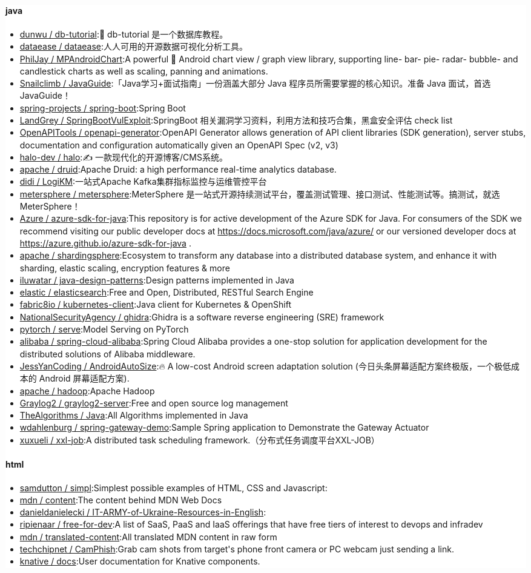 #### java
* [dunwu / db-tutorial](https://github.com/dunwu/db-tutorial):💾 db-tutorial 是一个数据库教程。
* [dataease / dataease](https://github.com/dataease/dataease):人人可用的开源数据可视化分析工具。
* [PhilJay / MPAndroidChart](https://github.com/PhilJay/MPAndroidChart):A powerful 🚀 Android chart view / graph view library, supporting line- bar- pie- radar- bubble- and candlestick charts as well as scaling, panning and animations.
* [Snailclimb / JavaGuide](https://github.com/Snailclimb/JavaGuide):「Java学习+面试指南」一份涵盖大部分 Java 程序员所需要掌握的核心知识。准备 Java 面试，首选 JavaGuide！
* [spring-projects / spring-boot](https://github.com/spring-projects/spring-boot):Spring Boot
* [LandGrey / SpringBootVulExploit](https://github.com/LandGrey/SpringBootVulExploit):SpringBoot 相关漏洞学习资料，利用方法和技巧合集，黑盒安全评估 check list
* [OpenAPITools / openapi-generator](https://github.com/OpenAPITools/openapi-generator):OpenAPI Generator allows generation of API client libraries (SDK generation), server stubs, documentation and configuration automatically given an OpenAPI Spec (v2, v3)
* [halo-dev / halo](https://github.com/halo-dev/halo):✍ 一款现代化的开源博客/CMS系统。
* [apache / druid](https://github.com/apache/druid):Apache Druid: a high performance real-time analytics database.
* [didi / LogiKM](https://github.com/didi/LogiKM):一站式Apache Kafka集群指标监控与运维管控平台
* [metersphere / metersphere](https://github.com/metersphere/metersphere):MeterSphere 是一站式开源持续测试平台，覆盖测试管理、接口测试、性能测试等。搞测试，就选 MeterSphere！
* [Azure / azure-sdk-for-java](https://github.com/Azure/azure-sdk-for-java):This repository is for active development of the Azure SDK for Java. For consumers of the SDK we recommend visiting our public developer docs at https://docs.microsoft.com/java/azure/ or our versioned developer docs at https://azure.github.io/azure-sdk-for-java .
* [apache / shardingsphere](https://github.com/apache/shardingsphere):Ecosystem to transform any database into a distributed database system, and enhance it with sharding, elastic scaling, encryption features & more
* [iluwatar / java-design-patterns](https://github.com/iluwatar/java-design-patterns):Design patterns implemented in Java
* [elastic / elasticsearch](https://github.com/elastic/elasticsearch):Free and Open, Distributed, RESTful Search Engine
* [fabric8io / kubernetes-client](https://github.com/fabric8io/kubernetes-client):Java client for Kubernetes & OpenShift
* [NationalSecurityAgency / ghidra](https://github.com/NationalSecurityAgency/ghidra):Ghidra is a software reverse engineering (SRE) framework
* [pytorch / serve](https://github.com/pytorch/serve):Model Serving on PyTorch
* [alibaba / spring-cloud-alibaba](https://github.com/alibaba/spring-cloud-alibaba):Spring Cloud Alibaba provides a one-stop solution for application development for the distributed solutions of Alibaba middleware.
* [JessYanCoding / AndroidAutoSize](https://github.com/JessYanCoding/AndroidAutoSize):🔥 A low-cost Android screen adaptation solution (今日头条屏幕适配方案终极版，一个极低成本的 Android 屏幕适配方案).
* [apache / hadoop](https://github.com/apache/hadoop):Apache Hadoop
* [Graylog2 / graylog2-server](https://github.com/Graylog2/graylog2-server):Free and open source log management
* [TheAlgorithms / Java](https://github.com/TheAlgorithms/Java):All Algorithms implemented in Java
* [wdahlenburg / spring-gateway-demo](https://github.com/wdahlenburg/spring-gateway-demo):Sample Spring application to Demonstrate the Gateway Actuator
* [xuxueli / xxl-job](https://github.com/xuxueli/xxl-job):A distributed task scheduling framework.（分布式任务调度平台XXL-JOB）

#### html
* [samdutton / simpl](https://github.com/samdutton/simpl):Simplest possible examples of HTML, CSS and Javascript:
* [mdn / content](https://github.com/mdn/content):The content behind MDN Web Docs
* [danieldanielecki / IT-ARMY-of-Ukraine-Resources-in-English](https://github.com/danieldanielecki/IT-ARMY-of-Ukraine-Resources-in-English):
* [ripienaar / free-for-dev](https://github.com/ripienaar/free-for-dev):A list of SaaS, PaaS and IaaS offerings that have free tiers of interest to devops and infradev
* [mdn / translated-content](https://github.com/mdn/translated-content):All translated MDN content in raw form
* [techchipnet / CamPhish](https://github.com/techchipnet/CamPhish):Grab cam shots from target's phone front camera or PC webcam just sending a link.
* [knative / docs](https://github.com/knative/docs):User documentation for Knative components.